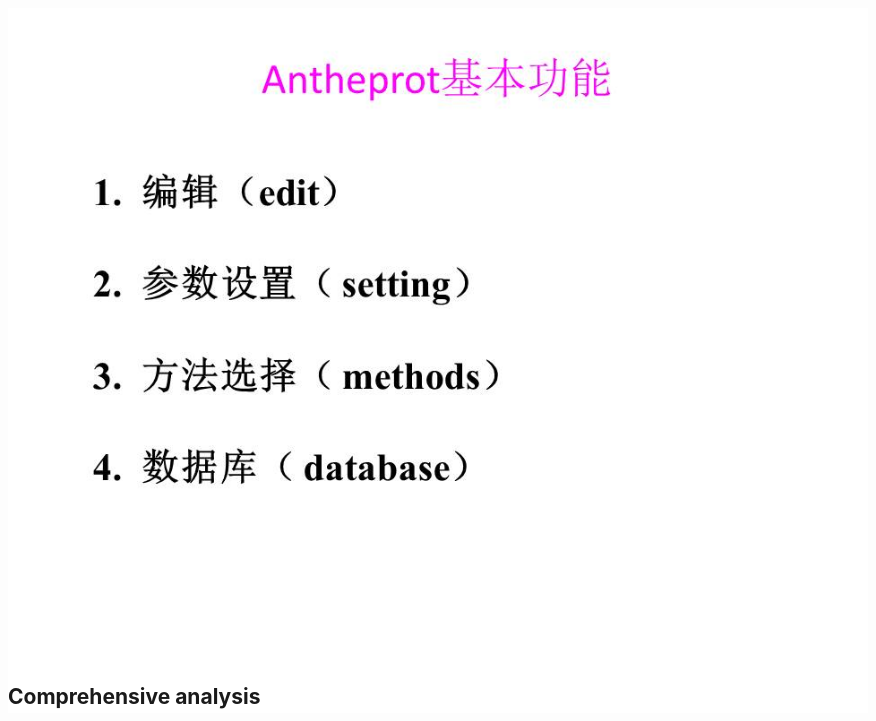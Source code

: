 <img src="images/Chapter-04/幻灯片85.jpg" width="100%" style="display: block; margin: auto;" />

## Comprehensive analysis
